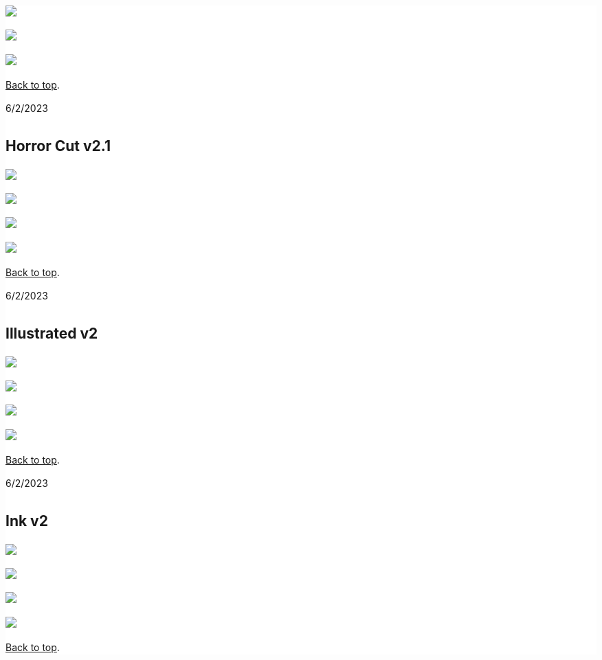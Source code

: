 ![](https://cdn.discordapp.com/attachments/1112156813492752404/1114381602601058334/6DB9FD2F-2DE3-4C86-99BF-1BACACF6404E.jpeg)

![](https://cdn.discordapp.com/attachments/1112156813492752404/1114381603054034994/46986020-A34B-4854-A809-13B4F37BE21A.jpeg)

![](https://cdn.discordapp.com/attachments/1112156813492752404/1114381603364421683/E1CE3003-1793-40B1-A2C0-917AB90387AB.jpeg)

[Back to top](#contents).

6/2/2023

## Horror Cut v2.1

![](https://cdn.discordapp.com/attachments/1112156813492752404/1114382551558131753/BBCA89B9-45F2-4A46-8600-36EAAD6AA6F8.jpeg)

![](https://cdn.discordapp.com/attachments/1112156813492752404/1114382551834963988/4F2BF94F-8C9D-464F-A7A2-F016D122EB5C.jpeg)

![](https://cdn.discordapp.com/attachments/1112156813492752404/1114382552128561263/99B6BDBA-2326-43E9-B742-050150913D81.jpeg)

![](https://cdn.discordapp.com/attachments/1112156813492752404/1114382552468295680/11160FFA-AFA7-4BFD-A492-A57B7CD89549.jpeg)

[Back to top](#contents).

6/2/2023

## Illustrated v2

![](https://cdn.discordapp.com/attachments/1112156813492752404/1114385581556895895/CFA1C4C6-19EC-4C57-B2EF-29B7A3B96855.jpeg)

![](https://cdn.discordapp.com/attachments/1112156813492752404/1114385581879861359/04A88F35-3FAC-4A94-B3AA-86287209077A.jpeg)

![](https://cdn.discordapp.com/attachments/1112156813492752404/1114385582211207299/EB6F9161-5E70-4C06-980B-78EB4838BDDD.jpeg)

![](https://cdn.discordapp.com/attachments/1112156813492752404/1114385582458675320/8ED21905-55ED-4776-9720-7C61F9C716AE.jpeg)

[Back to top](#contents).

6/2/2023

## Ink v2

![](https://cdn.discordapp.com/attachments/1112156813492752404/1114384132831715388/8F7A6166-890E-4E0E-842A-6087AF02A0D2.jpeg)

![](https://cdn.discordapp.com/attachments/1112156813492752404/1114384133150474310/87FCAC20-C412-4087-8BBA-513B2F20FF6E.jpeg)

![](https://cdn.discordapp.com/attachments/1112156813492752404/1114384133448282152/01CEBF07-AA64-4D8F-90C8-C031444DE64C.jpeg)

![](https://cdn.discordapp.com/attachments/1112156813492752404/1114384133708316762/59089433-6539-4BE5-BC9B-F4572D4CAE91.jpeg)

[Back to top](#contents).
